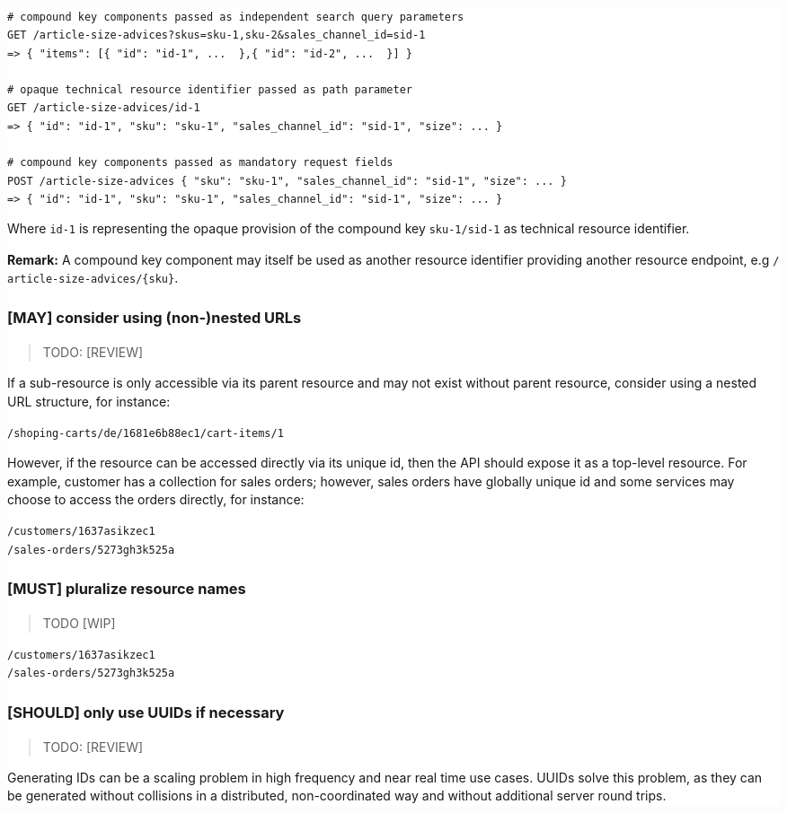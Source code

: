 ```
# compound key components passed as independent search query parameters
GET /article-size-advices?skus=sku-1,sku-2&sales_channel_id=sid-1
=> { "items": [{ "id": "id-1", ...  },{ "id": "id-2", ...  }] }

# opaque technical resource identifier passed as path parameter
GET /article-size-advices/id-1
=> { "id": "id-1", "sku": "sku-1", "sales_channel_id": "sid-1", "size": ... }

# compound key components passed as mandatory request fields
POST /article-size-advices { "sku": "sku-1", "sales_channel_id": "sid-1", "size": ... }
=> { "id": "id-1", "sku": "sku-1", "sales_channel_id": "sid-1", "size": ... }
```

Where `id-1` is representing the opaque provision of the compound key `sku-1/sid-1` as technical resource identifier.

**Remark:** A compound key component may itself be used as another resource identifier providing another resource endpoint, e.g `/article-size-advices/{sku}`.

### **[MAY]** consider using (non-)nested URLs

> TODO: [REVIEW]

If a sub-resource is only accessible via its parent resource and may not exist without parent resource, consider using a nested URL structure, for instance:

```
/shoping-carts/de/1681e6b88ec1/cart-items/1
```

However, if the resource can be accessed directly via its unique id, then the API should expose it as a top-level resource. For example, customer has a collection for sales orders; however, sales orders have globally unique id and some services may choose to access the orders directly, for instance:

```
/customers/1637asikzec1
/sales-orders/5273gh3k525a
```

### **[MUST]** pluralize resource names

> TODO [WIP]

```
/customers/1637asikzec1
/sales-orders/5273gh3k525a
```

### **[SHOULD]** only use UUIDs if necessary

> TODO: [REVIEW]

Generating IDs can be a scaling problem in high frequency and near real time use cases. UUIDs solve this problem, as they can be generated without collisions in a distributed, non-coordinated way and without additional server round trips.
